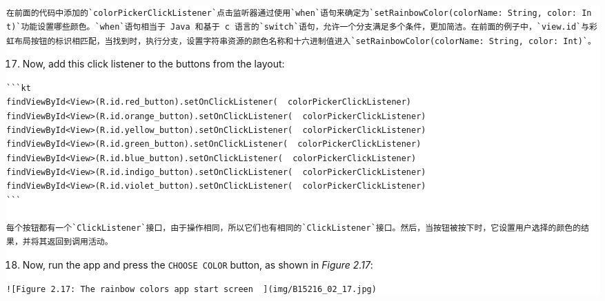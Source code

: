     在前面的代码中添加的`colorPickerClickListener`点击监听器通过使用`when`语句来确定为`setRainbowColor(colorName: String, color: Int)`功能设置哪些颜色。`when`语句相当于 Java 和基于 c 语言的`switch`语句，允许一个分支满足多个条件，更加简洁。在前面的例子中，`view.id`与彩虹布局按钮的标识相匹配，当找到时，执行分支，设置字符串资源的颜色名称和十六进制值进入`setRainbowColor(colorName: String, color: Int)`。

17.  Now, add this click listener to the buttons from the layout:

    ```kt
    findViewById<View>(R.id.red_button).setOnClickListener(  colorPickerClickListener)
    findViewById<View>(R.id.orange_button).setOnClickListener(  colorPickerClickListener)
    findViewById<View>(R.id.yellow_button).setOnClickListener(  colorPickerClickListener)
    findViewById<View>(R.id.green_button).setOnClickListener(  colorPickerClickListener)
    findViewById<View>(R.id.blue_button).setOnClickListener(  colorPickerClickListener)
    findViewById<View>(R.id.indigo_button).setOnClickListener(  colorPickerClickListener)
    findViewById<View>(R.id.violet_button).setOnClickListener(  colorPickerClickListener)
    ```

    每个按钮都有一个`ClickListener`接口，由于操作相同，所以它们也有相同的`ClickListener`接口。然后，当按钮被按下时，它设置用户选择的颜色的结果，并将其返回到调用活动。

18.  Now, run the app and press the `CHOOSE COLOR` button, as shown in *Figure 2.17*:

    ![Figure 2.17: The rainbow colors app start screen  ](img/B15216_02_17.jpg)

